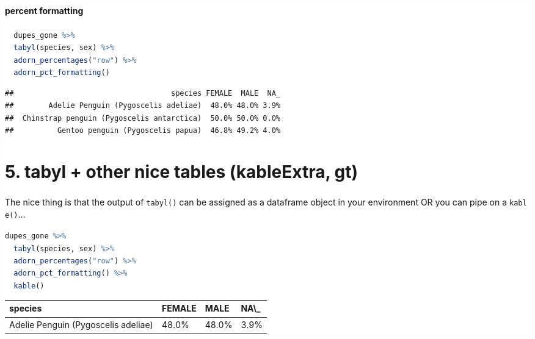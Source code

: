 #### percent formatting

``` r
  dupes_gone %>%
  tabyl(species, sex) %>%
  adorn_percentages("row") %>%
  adorn_pct_formatting()
```

    ##                                    species FEMALE  MALE  NA_
    ##        Adelie Penguin (Pygoscelis adeliae)  48.0% 48.0% 3.9%
    ##  Chinstrap penguin (Pygoscelis antarctica)  50.0% 50.0% 0.0%
    ##          Gentoo penguin (Pygoscelis papua)  46.8% 49.2% 4.0%

# 5. tabyl + other nice tables (kableExtra, gt)

The nice thing is that the output of `tabyl()` can be assigned as a dataframe object in your environment OR you can pipe on a `kable()`…

``` r
dupes_gone %>%
  tabyl(species, sex) %>%
  adorn_percentages("row") %>%
  adorn_pct_formatting() %>%
  kable() 
```

<table>
<thead>
<tr>
<th style="text-align:left;">
species
</th>
<th style="text-align:left;">
FEMALE
</th>
<th style="text-align:left;">
MALE
</th>
<th style="text-align:left;">
NA\_
</th>
</tr>
</thead>
<tbody>
<tr>
<td style="text-align:left;">
Adelie Penguin (Pygoscelis adeliae)
</td>
<td style="text-align:left;">
48.0%
</td>
<td style="text-align:left;">
48.0%
</td>
<td style="text-align:left;">
3.9%